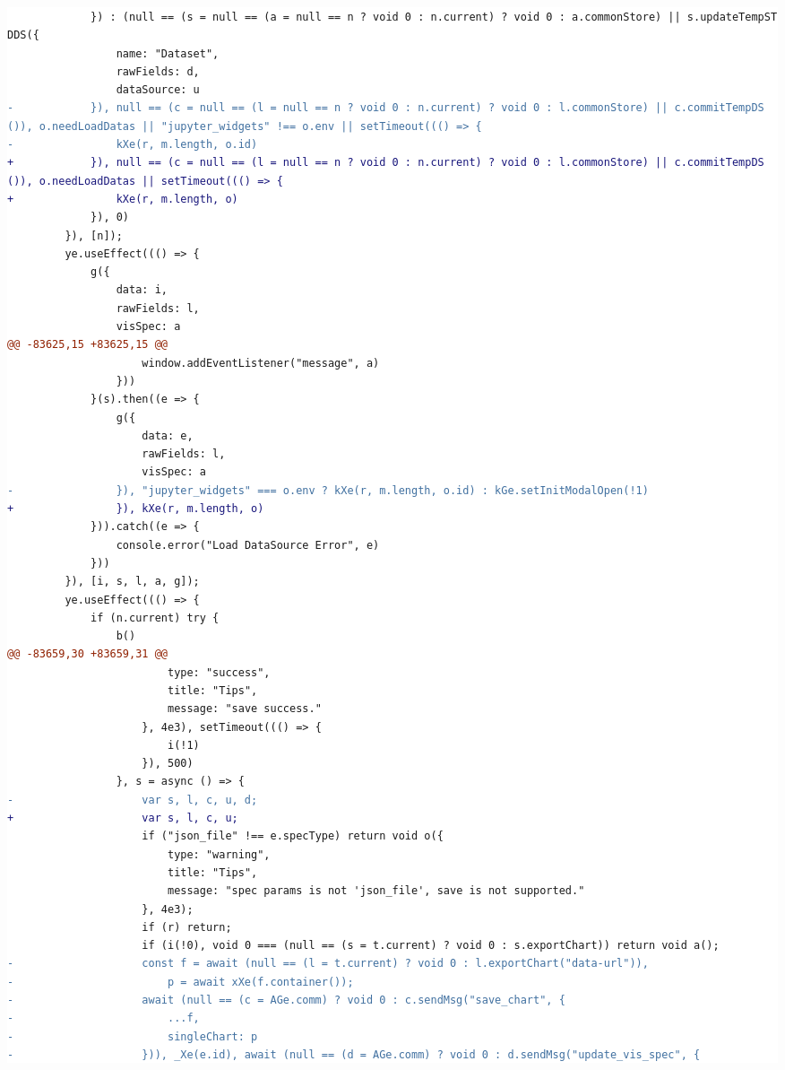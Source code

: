 ```diff
             }) : (null == (s = null == (a = null == n ? void 0 : n.current) ? void 0 : a.commonStore) || s.updateTempSTDDS({
                 name: "Dataset",
                 rawFields: d,
                 dataSource: u
-            }), null == (c = null == (l = null == n ? void 0 : n.current) ? void 0 : l.commonStore) || c.commitTempDS()), o.needLoadDatas || "jupyter_widgets" !== o.env || setTimeout((() => {
-                kXe(r, m.length, o.id)
+            }), null == (c = null == (l = null == n ? void 0 : n.current) ? void 0 : l.commonStore) || c.commitTempDS()), o.needLoadDatas || setTimeout((() => {
+                kXe(r, m.length, o)
             }), 0)
         }), [n]);
         ye.useEffect((() => {
             g({
                 data: i,
                 rawFields: l,
                 visSpec: a
@@ -83625,15 +83625,15 @@
                     window.addEventListener("message", a)
                 }))
             }(s).then((e => {
                 g({
                     data: e,
                     rawFields: l,
                     visSpec: a
-                }), "jupyter_widgets" === o.env ? kXe(r, m.length, o.id) : kGe.setInitModalOpen(!1)
+                }), kXe(r, m.length, o)
             })).catch((e => {
                 console.error("Load DataSource Error", e)
             }))
         }), [i, s, l, a, g]);
         ye.useEffect((() => {
             if (n.current) try {
                 b()
@@ -83659,30 +83659,31 @@
                         type: "success",
                         title: "Tips",
                         message: "save success."
                     }, 4e3), setTimeout((() => {
                         i(!1)
                     }), 500)
                 }, s = async () => {
-                    var s, l, c, u, d;
+                    var s, l, c, u;
                     if ("json_file" !== e.specType) return void o({
                         type: "warning",
                         title: "Tips",
                         message: "spec params is not 'json_file', save is not supported."
                     }, 4e3);
                     if (r) return;
                     if (i(!0), void 0 === (null == (s = t.current) ? void 0 : s.exportChart)) return void a();
-                    const f = await (null == (l = t.current) ? void 0 : l.exportChart("data-url")),
-                        p = await xXe(f.container());
-                    await (null == (c = AGe.comm) ? void 0 : c.sendMsg("save_chart", {
-                        ...f,
-                        singleChart: p
-                    })), _Xe(e.id), await (null == (d = AGe.comm) ? void 0 : d.sendMsg("update_vis_spec", {
```